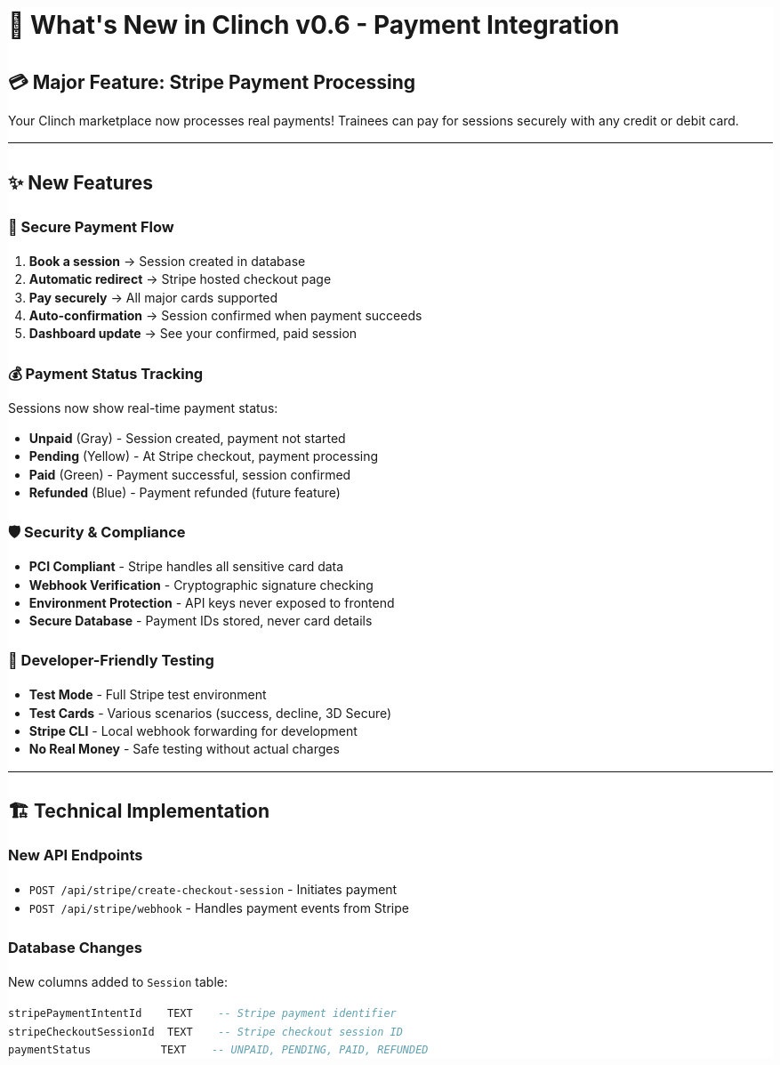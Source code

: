 # 🎉 What's New in Clinch v0.6 - Payment Integration

## 💳 Major Feature: Stripe Payment Processing

Your Clinch marketplace now processes real payments! Trainees can pay for sessions securely with any credit or debit card.

---

## ✨ New Features

### 🔐 Secure Payment Flow
1. **Book a session** → Session created in database
2. **Automatic redirect** → Stripe hosted checkout page
3. **Pay securely** → All major cards supported
4. **Auto-confirmation** → Session confirmed when payment succeeds
5. **Dashboard update** → See your confirmed, paid session

### 💰 Payment Status Tracking
Sessions now show real-time payment status:
- **Unpaid** (Gray) - Session created, payment not started
- **Pending** (Yellow) - At Stripe checkout, payment processing
- **Paid** (Green) - Payment successful, session confirmed
- **Refunded** (Blue) - Payment refunded (future feature)

### 🛡️ Security & Compliance
- **PCI Compliant** - Stripe handles all sensitive card data
- **Webhook Verification** - Cryptographic signature checking
- **Environment Protection** - API keys never exposed to frontend
- **Secure Database** - Payment IDs stored, never card details

### 🧪 Developer-Friendly Testing
- **Test Mode** - Full Stripe test environment
- **Test Cards** - Various scenarios (success, decline, 3D Secure)
- **Stripe CLI** - Local webhook forwarding for development
- **No Real Money** - Safe testing without actual charges

---

## 🏗️ Technical Implementation

### New API Endpoints
- `POST /api/stripe/create-checkout-session` - Initiates payment
- `POST /api/stripe/webhook` - Handles payment events from Stripe

### Database Changes
New columns added to `Session` table:
```sql
stripePaymentIntentId    TEXT    -- Stripe payment identifier
stripeCheckoutSessionId  TEXT    -- Stripe checkout session ID
paymentStatus           TEXT    -- UNPAID, PENDING, PAID, REFUNDED
```
